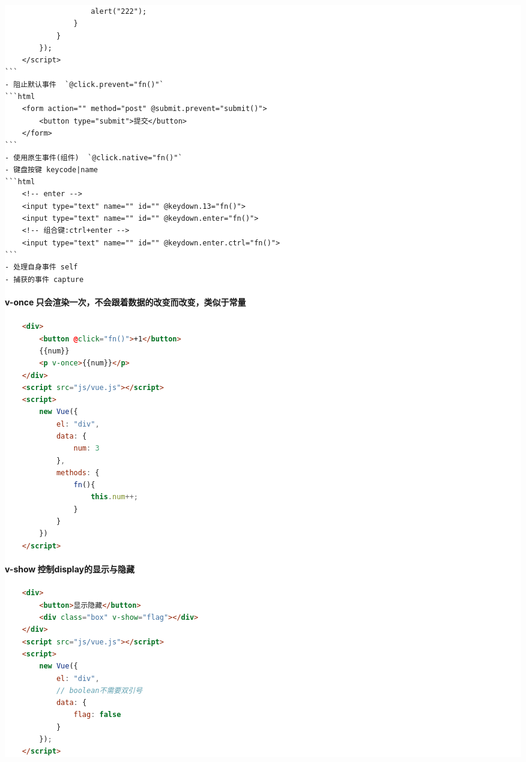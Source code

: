                         alert("222");
                    }
                }
            });
        </script>
    ```
    - 阻止默认事件  `@click.prevent="fn()"` 
    ```html
        <form action="" method="post" @submit.prevent="submit()">
            <button type="submit">提交</button>
        </form>  
    ```
    - 使用原生事件(组件)  `@click.native="fn()"` 
    - 键盘按键 keycode|name
    ```html
        <!-- enter -->
        <input type="text" name="" id="" @keydown.13="fn()">
        <input type="text" name="" id="" @keydown.enter="fn()">
        <!-- 组合键:ctrl+enter -->
        <input type="text" name="" id="" @keydown.enter.ctrl="fn()">
    ```
    - 处理自身事件 self
    - 捕获的事件 capture

#### v-once 只会渲染一次，不会跟着数据的改变而改变，类似于常量
```html
    <div>
        <button @click="fn()">+1</button>
        {{num}}
        <p v-once>{{num}}</p>
    </div>
    <script src="js/vue.js"></script>
    <script>
        new Vue({
            el: "div",
            data: {
                num: 3
            },
            methods: {
                fn(){
                    this.num++;
                }
            }
        })
    </script>
```

#### v-show 控制display的显示与隐藏
```html
    <div>
        <button>显示隐藏</button>
        <div class="box" v-show="flag"></div>
    </div>
    <script src="js/vue.js"></script>
    <script>
        new Vue({
            el: "div",
            // boolean不需要双引号
            data: {
                flag: false
            }
        });
    </script>
```
